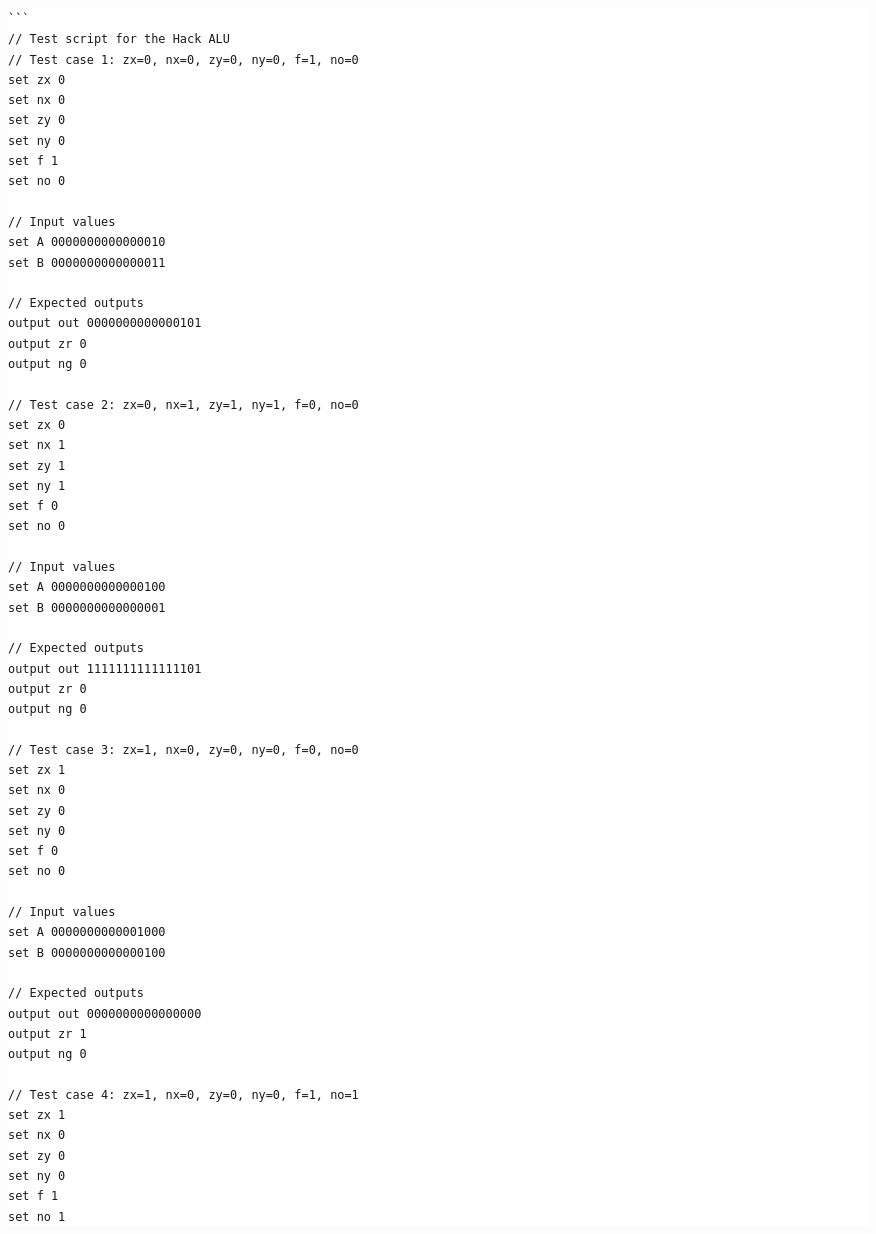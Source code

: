    ```
    // Test script for the Hack ALU
    // Test case 1: zx=0, nx=0, zy=0, ny=0, f=1, no=0
    set zx 0
    set nx 0
    set zy 0
    set ny 0
    set f 1
    set no 0

    // Input values
    set A 0000000000000010
    set B 0000000000000011

    // Expected outputs
    output out 0000000000000101
    output zr 0
    output ng 0

    // Test case 2: zx=0, nx=1, zy=1, ny=1, f=0, no=0
    set zx 0
    set nx 1
    set zy 1
    set ny 1
    set f 0
    set no 0

    // Input values
    set A 0000000000000100
    set B 0000000000000001

    // Expected outputs
    output out 1111111111111101
    output zr 0
    output ng 0

    // Test case 3: zx=1, nx=0, zy=0, ny=0, f=0, no=0
    set zx 1
    set nx 0
    set zy 0
    set ny 0
    set f 0
    set no 0

    // Input values
    set A 0000000000001000
    set B 0000000000000100

    // Expected outputs
    output out 0000000000000000
    output zr 1
    output ng 0

    // Test case 4: zx=1, nx=0, zy=0, ny=0, f=1, no=1
    set zx 1
    set nx 0
    set zy 0
    set ny 0
    set f 1
    set no 1
